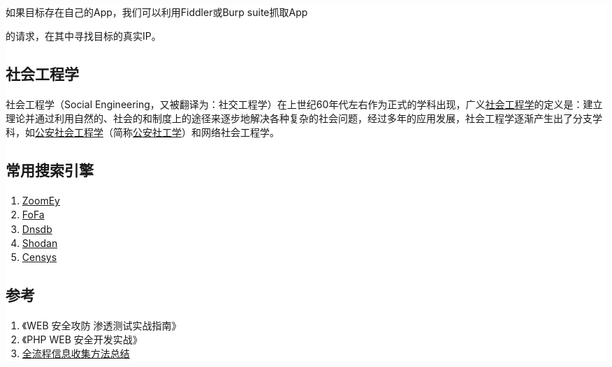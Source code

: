 如果目标存在自己的App，我们可以利用Fiddler或Burp suite抓取App

的请求，在其中寻找目标的真实IP。

## 社会工程学

社会工程学（Social Engineering，又被翻译为：社交工程学）在上世纪60年代左右作为正式的学科出现，广义[社会工程学](https://baike.baidu.com/item/%E7%A4%BE%E4%BC%9A%E5%B7%A5%E7%A8%8B%E5%AD%A6)的定义是：建立理论并通过利用自然的、社会的和制度上的途径来逐步地解决各种复杂的社会问题，经过多年的应用发展，社会工程学逐渐产生出了分支学科，如[公安社会工程学](https://baike.baidu.com/item/%E5%85%AC%E5%AE%89%E7%A4%BE%E4%BC%9A%E5%B7%A5%E7%A8%8B%E5%AD%A6)（简称[公安社工学](https://baike.baidu.com/item/%E5%85%AC%E5%AE%89%E7%A4%BE%E5%B7%A5%E5%AD%A6)）和网络社会工程学。

## 常用搜索引擎

1. [ZoomEy](https://www.zoomeye.org/%20)
2. [FoFa](https://fofa.so/%20)
3. [Dnsdb](https://www.dnsdb.io/zh-cn/%20)
4. [Shodan](https://www.shodan.io/)
5. [Censys](https://censys.io/%20)

## 参考

1. 《WEB 安全攻防 渗透测试实战指南》
2. 《PHP WEB 安全开发实战》
3. [全流程信息收集方法总结](%E5%85%A8%E6%B5%81%E7%A8%8B%E4%BF%A1%E6%81%AF%E6%94%B6%E9%9B%86%E6%96%B9%E6%B3%95%E6%80%BB%E7%BB%93)


